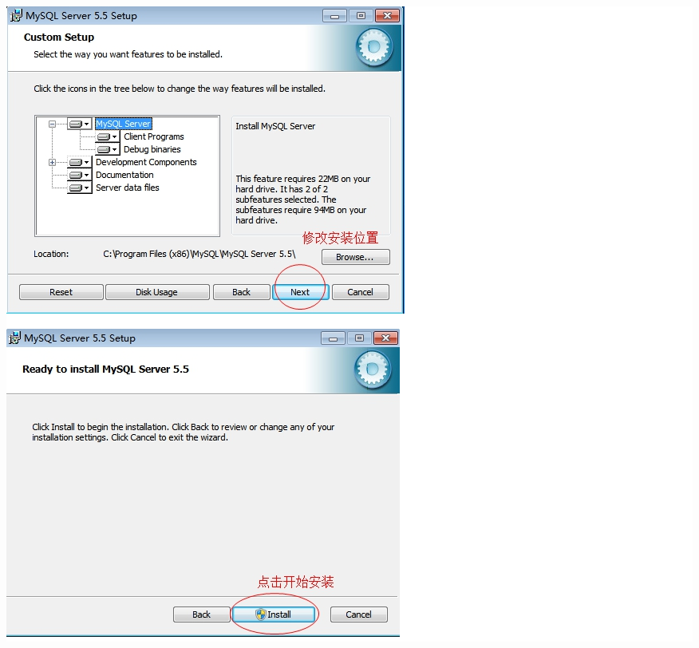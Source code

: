 ![img](../../day_01/%E7%AC%94%E8%AE%B0/wps87ED.tmp.jpg) 



![img](../../day_01/%E7%AC%94%E8%AE%B0/wps87EE.tmp.jpg) 

 
